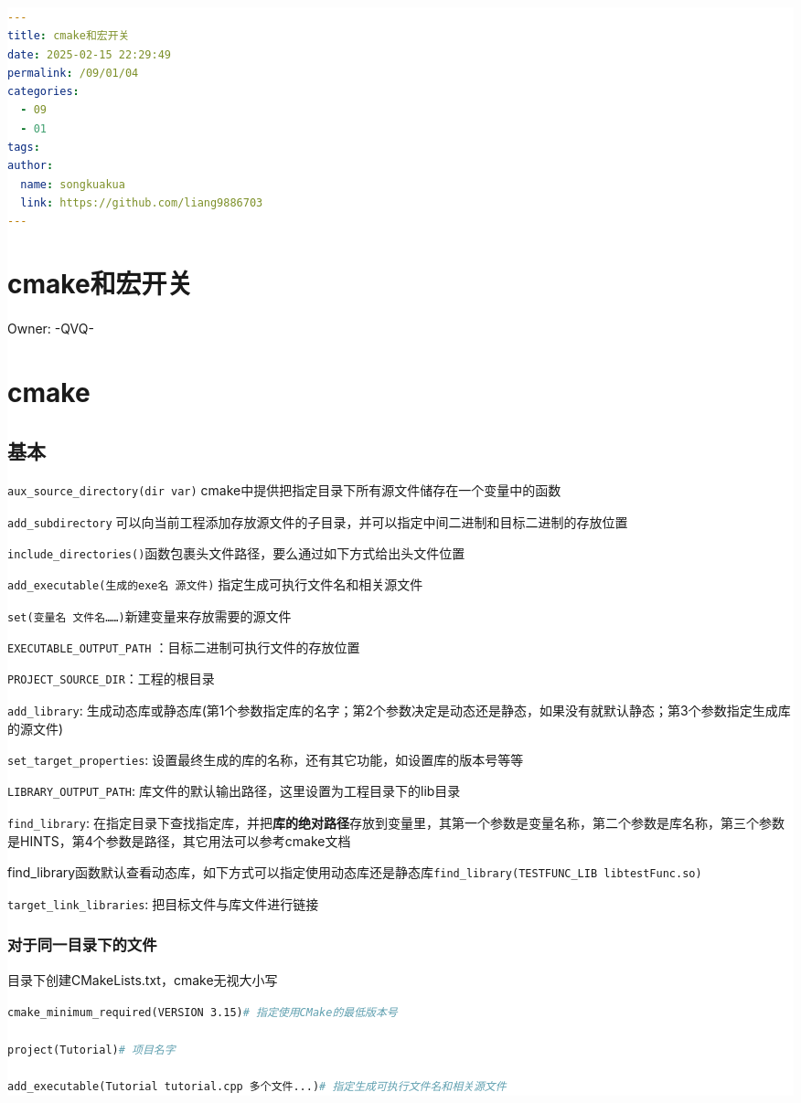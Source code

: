```yaml
---
title: cmake和宏开关
date: 2025-02-15 22:29:49
permalink: /09/01/04
categories: 
  - 09
  - 01
tags: 
author:
  name: songkuakua
  link: https://github.com/liang9886703
---
```

# cmake和宏开关

Owner: -QVQ-

# cmake

## 基本

`aux_source_directory(dir var)` cmake中提供把指定目录下所有源文件储存在一个变量中的函数

`add_subdirectory` 可以向当前工程添加存放源文件的子目录，并可以指定中间二进制和目标二进制的存放位置

`include_directories()`函数包裹头文件路径，要么通过如下方式给出头文件位置

`add_executable(生成的exe名 源文件)` 指定生成可执行文件名和相关源文件

`set(变量名 文件名……)`新建变量来存放需要的源文件

`EXECUTABLE_OUTPUT_PATH` ：目标二进制可执行文件的存放位置

`PROJECT_SOURCE_DIR`：工程的根目录

`add_library`: 生成动态库或静态库(第1个参数指定库的名字；第2个参数决定是动态还是静态，如果没有就默认静态；第3个参数指定生成库的源文件)

`set_target_properties`: 设置最终生成的库的名称，还有其它功能，如设置库的版本号等等

`LIBRARY_OUTPUT_PATH`: 库文件的默认输出路径，这里设置为工程目录下的lib目录

`find_library`: 在指定目录下查找指定库，并把**库的绝对路径**存放到变量里，其第一个参数是变量名称，第二个参数是库名称，第三个参数是HINTS，第4个参数是路径，其它用法可以参考cmake文档

find_library函数默认查看动态库，如下方式可以指定使用动态库还是静态库`find_library(TESTFUNC_LIB libtestFunc.so)`

`target_link_libraries`: 把目标文件与库文件进行链接

### **对于同一目录下的文件**

目录下创建CMakeLists.txt，cmake无视大小写

```makefile
cmake_minimum_required(VERSION 3.15)# 指定使用CMake的最低版本号

project(Tutorial)# 项目名字

add_executable(Tutorial tutorial.cpp 多个文件...)# 指定生成可执行文件名和相关源文件
```
